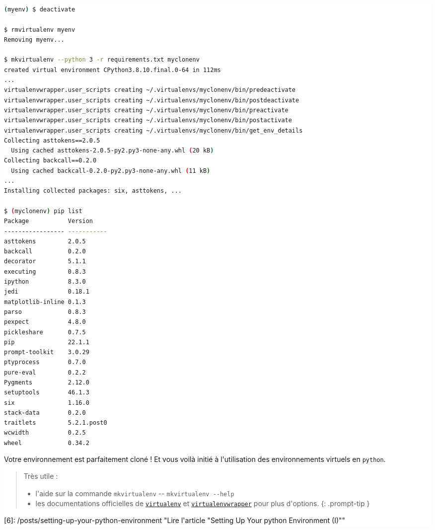 ```bash
(myenv) $ deactivate

$ rmvirtualenv myenv
Removing myenv...

$ mkvirtualenv --python 3 -r requirements.txt myclonenv
created virtual environment CPython3.8.10.final.0-64 in 112ms
...
virtualenvwrapper.user_scripts creating ~/.virtualenvs/myclonenv/bin/predeactivate
virtualenvwrapper.user_scripts creating ~/.virtualenvs/myclonenv/bin/postdeactivate
virtualenvwrapper.user_scripts creating ~/.virtualenvs/myclonenv/bin/preactivate
virtualenvwrapper.user_scripts creating ~/.virtualenvs/myclonenv/bin/postactivate
virtualenvwrapper.user_scripts creating ~/.virtualenvs/myclonenv/bin/get_env_details
Collecting asttokens==2.0.5
  Using cached asttokens-2.0.5-py2.py3-none-any.whl (20 kB)
Collecting backcall==0.2.0
  Using cached backcall-0.2.0-py2.py3-none-any.whl (11 kB)
...
Installing collected packages: six, asttokens, ...

$ (myclonenv) pip list
Package           Version
----------------- -----------
asttokens         2.0.5
backcall          0.2.0
decorator         5.1.1
executing         0.8.3
ipython           8.3.0
jedi              0.18.1
matplotlib-inline 0.1.3
parso             0.8.3
pexpect           4.8.0
pickleshare       0.7.5
pip               22.1.1
prompt-toolkit    3.0.29
ptyprocess        0.7.0
pure-eval         0.2.2
Pygments          2.12.0
setuptools        46.1.3
six               1.16.0
stack-data        0.2.0
traitlets         5.2.1.post0
wcwidth           0.2.5
wheel             0.34.2
```

Votre environnement est parfaitement cloné ! Et vous voilà initié à l'utilisation des environnements virtuels en `python`. 

> Très utile : 
> - l'aide sur la commande `mkvirtualenv` -- `mkvirtualenv --help`
> - les documentations officielles de [`virtualenv`][3] et [`virtualenvwrapper`][4] pour plus d'options.
{: .prompt-tip }


[1]: https://www.anaconda.com/
[2]: https://winpython.github.io/
[3]: https://virtualenv.pypa.io/en/latest/ "cliquez ici pour consulter la documentation officielle de virtualenv"
[4]: https://virtualenvwrapper.readthedocs.io/en/latest/ "cliquez pour consulter la documentation officielle de virtualenvwrapper"
[5]: https://ipython.org/documentation.html "cliquez ici pour consulter la documentation officielle de ipython"
[6]: /posts/setting-up-your-python-environment "Lire l'article "Setting Up Your python Environment (I)""